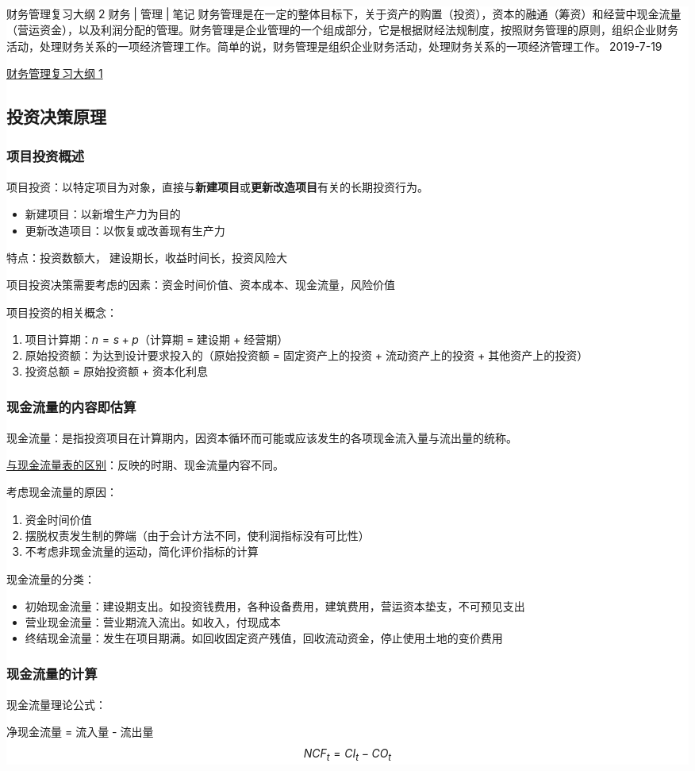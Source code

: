财务管理复习大纲 2
财务 | 管理 | 笔记
财务管理是在一定的整体目标下，关于资产的购置（投资），资本的融通（筹资）和经营中现金流量（营运资金），以及利润分配的管理。财务管理是企业管理的一个组成部分，它是根据财经法规制度，按照财务管理的原则，组织企业财务活动，处理财务关系的一项经济管理工作。简单的说，财务管理是组织企业财务活动，处理财务关系的一项经济管理工作。
2019-7-19

[财务管理复习大纲 1](blog.php?id=42)

## 投资决策原理

### 项目投资概述

项目投资：以特定项目为对象，直接与**新建项目**或**更新改造项目**有关的长期投资行为。

- 新建项目：以新增生产力为目的
- 更新改造项目：以恢复或改善现有生产力

特点：投资数额大， 建设期长，收益时间长，投资风险大



项目投资决策需要考虑的因素：资金时间价值、资本成本、现金流量，风险价值



项目投资的相关概念：

1. 项目计算期：$n = s + p$（计算期 = 建设期 + 经营期）
2. 原始投资额：为达到设计要求投入的（原始投资额 = 固定资产上的投资 + 流动资产上的投资 + 其他资产上的投资）
3. 投资总额 = 原始投资额 + 资本化利息

### 现金流量的内容即估算

现金流量：是指投资项目在计算期内，因资本循环而可能或应该发生的各项现金流入量与流出量的统称。

<u>与现金流量表的区别</u>：反映的时期、现金流量内容不同。



考虑现金流量的原因：

1. 资金时间价值
2. 摆脱权责发生制的弊端（由于会计方法不同，使利润指标没有可比性）
3. 不考虑非现金流量的运动，简化评价指标的计算



现金流量的分类：

- 初始现金流量：建设期支出。如投资钱费用，各种设备费用，建筑费用，营运资本垫支，不可预见支出
- 营业现金流量：营业期流入流出。如收入，付现成本
- 终结现金流量：发生在项目期满。如回收固定资产残值，回收流动资金，停止使用土地的变价费用

### 现金流量的计算

现金流量理论公式：

净现金流量 = 流入量 - 流出量
$$
NCF_t = CI_t - CO_t
$$

